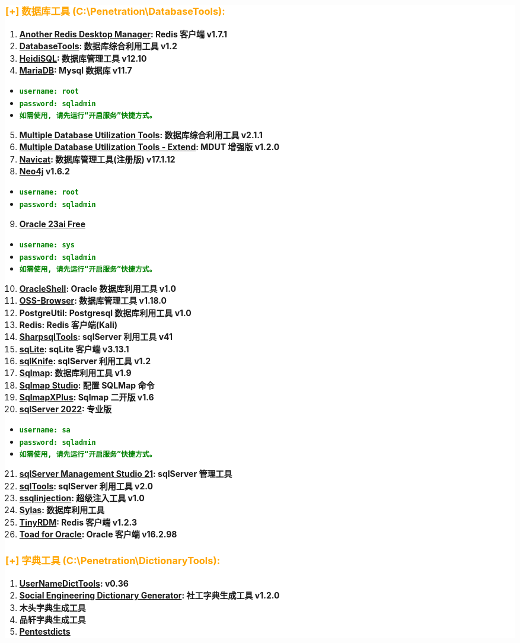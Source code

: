 ### <font color=orange>**[+] 数据库工具 (C:\Penetration\DatabaseTools):**</font>

1. **[Another Redis Desktop Manager](https://github.com/qishibo/AnotherRedisDesktopManager): Redis 客户端 v1.7.1**
2. **[DatabaseTools](https://github.com/Hel10-Web/Databasetools): 数据库综合利用工具 v1.2**
3. **[HeidiSQL](https://www.ghxi.com/heidisql.html): 数据库管理工具 v12.10**
4. **[MariaDB](https://mariadb.org/): Mysql 数据库 v11.7**
  - <font color=green>**`username: root`**</font>
  - <font color=green>**`password: sqladmin`**</font>
  - <font color=green>**`如需使用, 请先运行“开启服务”快捷方式。`**</font>
5. **[Multiple Database Utilization Tools](https://github.com/SafeGroceryStore/MDUT): 数据库综合利用工具 v2.1.1**
6. **[Multiple Database Utilization Tools - Extend](https://github.com/DeEpinGh0st/MDUT-Extend-Release): MDUT 增强版 v1.2.0**
7. **[Navicat](https://www.ghxi.com/navicat17.html): 数据库管理工具(注册版) v17.1.12**
8. **[Neo4j](https://neo4j.com/) v1.6.2**
  - <font color=green>**`username: root`**</font>
  - <font color=green>**`password: sqladmin`**</font>
9. **[Oracle 23ai Free](https://www.oracle.com/cn/database/free/get-started/)**
  - <font color=green>**`username: sys`**</font>
  - <font color=green>**`password: sqladmin`**</font>
  - <font color=green>**`如需使用, 请先运行“开启服务”快捷方式。`**</font>
10. **[OracleShell](https://github.com/jas502n/oracleShell): Oracle 数据库利用工具 v1.0**
11. **[OSS-Browser](https://github.com/aliyun/oss-browser): 数据库管理工具 v1.18.0**
12. **PostgreUtil: Postgresql 数据库利用工具 v1.0**
13. **Redis: Redis 客户端(Kali)**
14. **[SharpsqlTools](https://github.com/uknowsec/SharpSQLTools): sqlServer 利用工具 v41**
15. **[sqLite](https://www.sqlite.org/): sqLite 客户端 v3.13.1**
16. **[sqlKnife](https://github.com/0x727/SqlKnife_0x727): sqlServer 利用工具 v1.2**
17. **[Sqlmap](https://github.com/sqlmapproject/sqlmap): 数据库利用工具 v1.9**
18. **[Sqlmap Studio](https://github.com/xinyikan/sqlmap-studio): 配置 SQLMap 命令**
19. **[SqlmapXPlus](https://github.com/co01cat/SqlmapXPlus): Sqlmap 二开版 v1.6**
20. **[sqlServer 2022](https://www.microsoft.com/zh-cn/evalcenter/download-sql-server-2019): 专业版**
  - <font color=green>**`username: sa`**</font>
  - <font color=green>**`password: sqladmin`**</font>
  - <font color=green>**`如需使用, 请先运行“开启服务”快捷方式。`**</font>
21. **[sqlServer Management Studio 21](https://learn.microsoft.com/en-us/sql/ssms/download-sql-server-management-studio-ssms?view=sql-server-ver16#download-ssms): sqlServer 管理工具**
22. **[sqlTools](https://github.com/uknowsec/SharpSQLTools): sqlServer 利用工具 v2.0**
23. **[ssqlinjection](https://github.com/shack2/SuperSQLInjectionV1): 超级注入工具 v1.0**
24. **[Sylas](https://github.com/Ryze-T/Sylas): 数据库利用工具**
25. **[TinyRDM](https://github.com/tiny-craft/tiny-rdm/releases/tag/v1.1.10): Redis 客户端 v1.2.3**
26. **[Toad for Oracle](https://www.quest.com/products/toad-for-oracle/): Oracle 客户端 v16.2.98**

### <font color=orange>**[+] 字典工具 (C:\Penetration\DictionaryTools):**</font>

1. **[UserNameDictTools](https://github.com/abc123info/UserNameDictTools): v0.36**
2. **[Social Engineering Dictionary Generator](https://github.com/zgjx6/SocialEngineeringDictionaryGenerator): 社工字典生成工具 v1.2.0**
3. **木头字典生成工具**
4. **品轩字典生成工具**
5. **[Pentestdicts](https://github.com/evilc0deooo/PentesterSpecialDict)**
